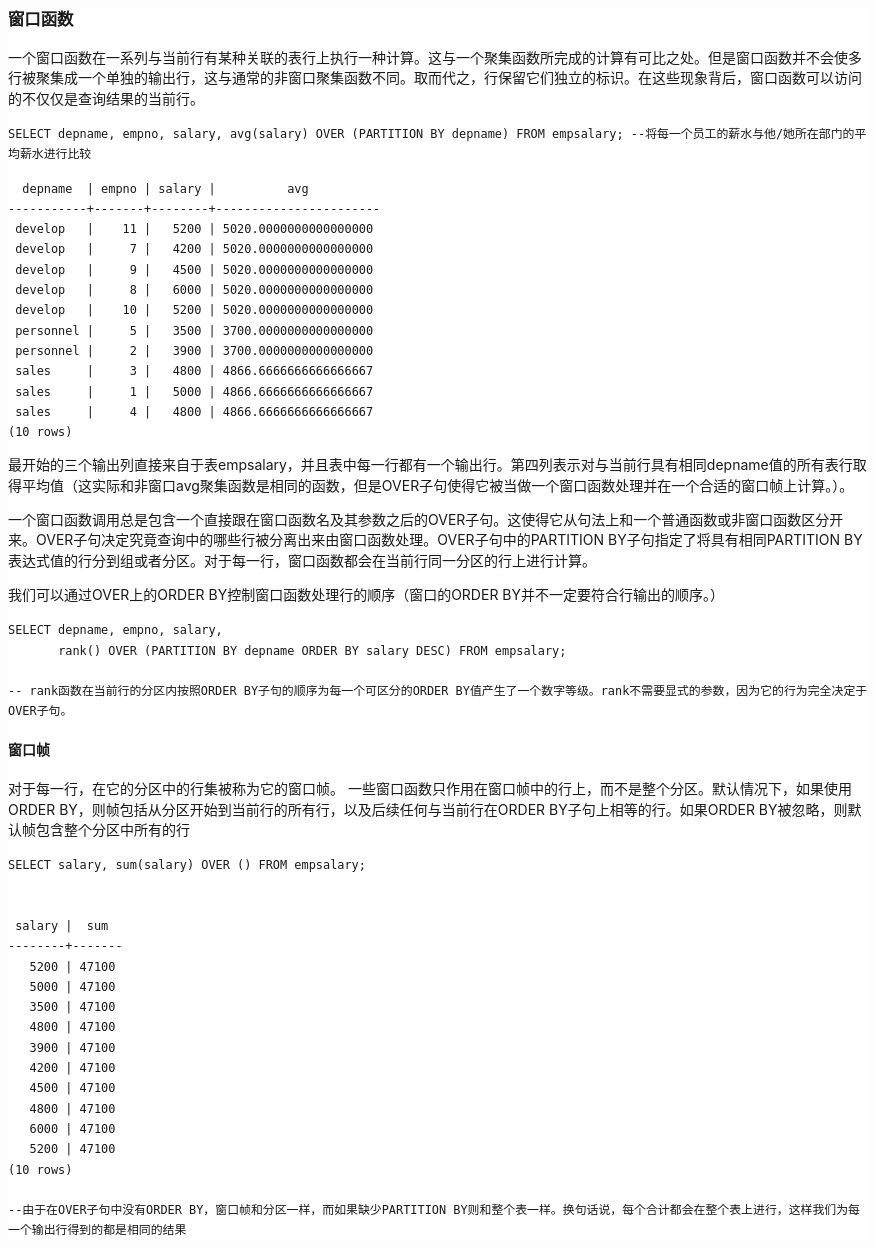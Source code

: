 
### 窗口函数

一个窗口函数在一系列与当前行有某种关联的表行上执行一种计算。这与一个聚集函数所完成的计算有可比之处。但是窗口函数并不会使多行被聚集成一个单独的输出行，这与通常的非窗口聚集函数不同。取而代之，行保留它们独立的标识。在这些现象背后，窗口函数可以访问的不仅仅是查询结果的当前行。

```pgsql
SELECT depname, empno, salary, avg(salary) OVER (PARTITION BY depname) FROM empsalary; --将每一个员工的薪水与他/她所在部门的平均薪水进行比较
```

```
  depname  | empno | salary |          avg
-----------+-------+--------+-----------------------
 develop   |    11 |   5200 | 5020.0000000000000000
 develop   |     7 |   4200 | 5020.0000000000000000
 develop   |     9 |   4500 | 5020.0000000000000000
 develop   |     8 |   6000 | 5020.0000000000000000
 develop   |    10 |   5200 | 5020.0000000000000000
 personnel |     5 |   3500 | 3700.0000000000000000
 personnel |     2 |   3900 | 3700.0000000000000000
 sales     |     3 |   4800 | 4866.6666666666666667
 sales     |     1 |   5000 | 4866.6666666666666667
 sales     |     4 |   4800 | 4866.6666666666666667
(10 rows)
```
最开始的三个输出列直接来自于表empsalary，并且表中每一行都有一个输出行。第四列表示对与当前行具有相同depname值的所有表行取得平均值（这实际和非窗口avg聚集函数是相同的函数，但是OVER子句使得它被当做一个窗口函数处理并在一个合适的窗口帧上计算。）。

一个窗口函数调用总是包含一个直接跟在窗口函数名及其参数之后的OVER子句。这使得它从句法上和一个普通函数或非窗口函数区分开来。OVER子句决定究竟查询中的哪些行被分离出来由窗口函数处理。OVER子句中的PARTITION BY子句指定了将具有相同PARTITION BY表达式值的行分到组或者分区。对于每一行，窗口函数都会在当前行同一分区的行上进行计算。


我们可以通过OVER上的ORDER BY控制窗口函数处理行的顺序（窗口的ORDER BY并不一定要符合行输出的顺序。）

```pgsql
SELECT depname, empno, salary,
       rank() OVER (PARTITION BY depname ORDER BY salary DESC) FROM empsalary;
       
-- rank函数在当前行的分区内按照ORDER BY子句的顺序为每一个可区分的ORDER BY值产生了一个数字等级。rank不需要显式的参数，因为它的行为完全决定于OVER子句。
```

#### 窗口帧

对于每一行，在它的分区中的行集被称为它的窗口帧。 一些窗口函数只作用在窗口帧中的行上，而不是整个分区。默认情况下，如果使用ORDER BY，则帧包括从分区开始到当前行的所有行，以及后续任何与当前行在ORDER BY子句上相等的行。如果ORDER BY被忽略，则默认帧包含整个分区中所有的行

```pgsql
SELECT salary, sum(salary) OVER () FROM empsalary;


 salary |  sum
--------+-------
   5200 | 47100
   5000 | 47100
   3500 | 47100
   4800 | 47100
   3900 | 47100
   4200 | 47100
   4500 | 47100
   4800 | 47100
   6000 | 47100
   5200 | 47100
(10 rows)

--由于在OVER子句中没有ORDER BY，窗口帧和分区一样，而如果缺少PARTITION BY则和整个表一样。换句话说，每个合计都会在整个表上进行，这样我们为每一个输出行得到的都是相同的结果

```
